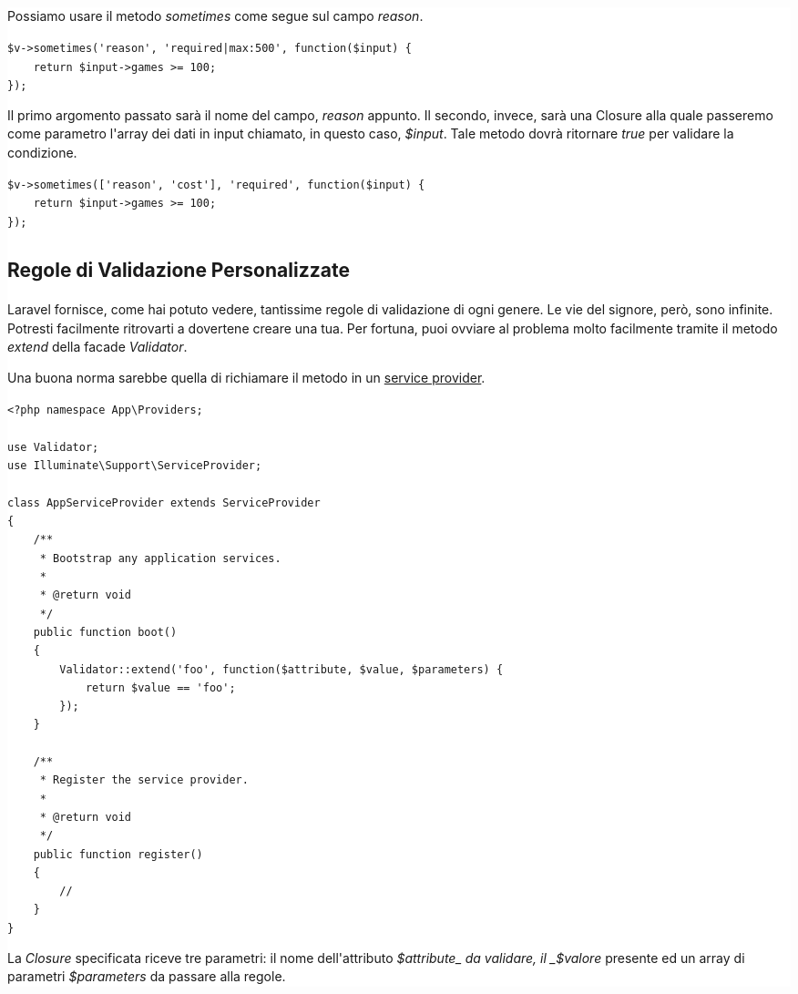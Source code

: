 Possiamo usare il metodo _sometimes_ come segue sul campo _reason_.

	$v->sometimes('reason', 'required|max:500', function($input) {
		return $input->games >= 100;
	});

Il primo argomento passato sarà il nome del campo, _reason_ appunto. Il secondo, invece, sarà una Closure alla quale passeremo come parametro l'array dei dati in input chiamato, in questo caso, _$input_. Tale metodo dovrà ritornare _true_ per validare la condizione.

	$v->sometimes(['reason', 'cost'], 'required', function($input) {
		return $input->games >= 100;
	});

<a name="regole-validazione-personalizzate"></a>
## Regole di Validazione Personalizzate

Laravel fornisce, come hai potuto vedere, tantissime regole di validazione di ogni genere. Le vie del signore, però, sono infinite. Potresti facilmente ritrovarti a dovertene creare una tua. Per fortuna, puoi ovviare al problema molto facilmente tramite il metodo _extend_ della facade _Validator_.

Una buona norma sarebbe quella di richiamare il metodo in un [service provider](/docs/5.1/provider).

	<?php namespace App\Providers;

	use Validator;
	use Illuminate\Support\ServiceProvider;

	class AppServiceProvider extends ServiceProvider
	{
	    /**
	     * Bootstrap any application services.
	     *
	     * @return void
	     */
		public function boot()
		{
			Validator::extend('foo', function($attribute, $value, $parameters) {
				return $value == 'foo';
			});
		}

		/**
		 * Register the service provider.
		 *
		 * @return void
		 */
		public function register()
		{
			//
		}
	}

La _Closure_ specificata riceve tre parametri: il nome dell'attributo _$attribute_ da validare, il _$valore_ presente ed un array di parametri _$parameters_ da passare alla regole.

